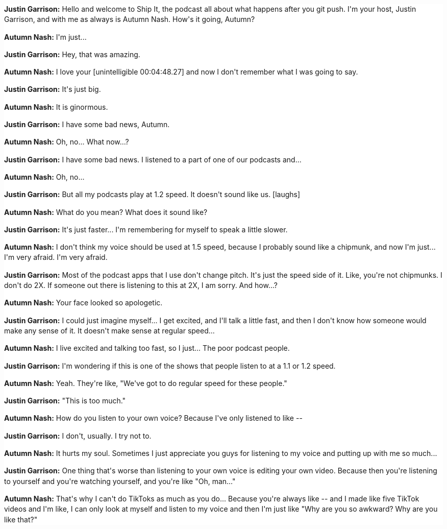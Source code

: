 **Justin Garrison:** Hello and welcome to Ship It, the podcast all about what happens after you git push. I'm your host, Justin Garrison, and with me as always is Autumn Nash. How's it going, Autumn?

**Autumn Nash:** I'm just...

**Justin Garrison:** Hey, that was amazing.

**Autumn Nash:** I love your \[unintelligible 00:04:48.27\] and now I don't remember what I was going to say.

**Justin Garrison:** It's just big.

**Autumn Nash:** It is ginormous.

**Justin Garrison:** I have some bad news, Autumn.

**Autumn Nash:** Oh, no... What now...?

**Justin Garrison:** I have some bad news. I listened to a part of one of our podcasts and...

**Autumn Nash:** Oh, no...

**Justin Garrison:** But all my podcasts play at 1.2 speed. It doesn't sound like us. \[laughs\]

**Autumn Nash:** What do you mean? What does it sound like?

**Justin Garrison:** It's just faster... I'm remembering for myself to speak a little slower.

**Autumn Nash:** I don't think my voice should be used at 1.5 speed, because I probably sound like a chipmunk, and now I'm just... I'm very afraid. I'm very afraid.

**Justin Garrison:** Most of the podcast apps that I use don't change pitch. It's just the speed side of it. Like, you're not chipmunks. I don't do 2X. If someone out there is listening to this at 2X, I am sorry. And how...?

**Autumn Nash:** Your face looked so apologetic.

**Justin Garrison:** I could just imagine myself... I get excited, and I'll talk a little fast, and then I don't know how someone would make any sense of it. It doesn't make sense at regular speed...

**Autumn Nash:** I live excited and talking too fast, so I just... The poor podcast people.

**Justin Garrison:** I'm wondering if this is one of the shows that people listen to at a 1.1 or 1.2 speed.

**Autumn Nash:** Yeah. They're like, "We've got to do regular speed for these people."

**Justin Garrison:** "This is too much."

**Autumn Nash:** How do you listen to your own voice? Because I've only listened to like --

**Justin Garrison:** I don't, usually. I try not to.

**Autumn Nash:** It hurts my soul. Sometimes I just appreciate you guys for listening to my voice and putting up with me so much...

**Justin Garrison:** One thing that's worse than listening to your own voice is editing your own video. Because then you're listening to yourself and you're watching yourself, and you're like "Oh, man..."

**Autumn Nash:** That's why I can't do TikToks as much as you do... Because you're always like -- and I made like five TikTok videos and I'm like, I can only look at myself and listen to my voice and then I'm just like "Why are you so awkward? Why are you like that?"
